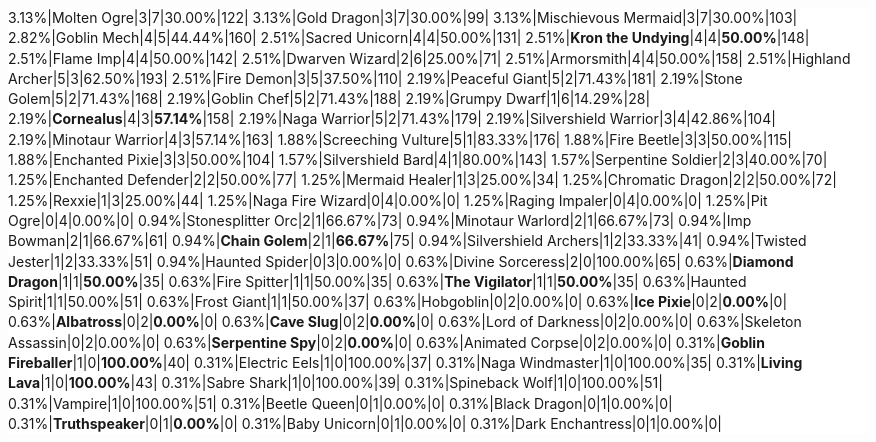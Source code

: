 3.13%|Molten Ogre|3|7|30.00%|122|
3.13%|Gold Dragon|3|7|30.00%|99|
3.13%|Mischievous Mermaid|3|7|30.00%|103|
2.82%|Goblin Mech|4|5|44.44%|160|
2.51%|Sacred Unicorn|4|4|50.00%|131|
2.51%|**Kron the Undying**|4|4|**50.00%**|148|
2.51%|Flame Imp|4|4|50.00%|142|
2.51%|Dwarven Wizard|2|6|25.00%|71|
2.51%|Armorsmith|4|4|50.00%|158|
2.51%|Highland Archer|5|3|62.50%|193|
2.51%|Fire Demon|3|5|37.50%|110|
2.19%|Peaceful Giant|5|2|71.43%|181|
2.19%|Stone Golem|5|2|71.43%|168|
2.19%|Goblin Chef|5|2|71.43%|188|
2.19%|Grumpy Dwarf|1|6|14.29%|28|
2.19%|**Cornealus**|4|3|**57.14%**|158|
2.19%|Naga Warrior|5|2|71.43%|179|
2.19%|Silvershield Warrior|3|4|42.86%|104|
2.19%|Minotaur Warrior|4|3|57.14%|163|
1.88%|Screeching Vulture|5|1|83.33%|176|
1.88%|Fire Beetle|3|3|50.00%|115|
1.88%|Enchanted Pixie|3|3|50.00%|104|
1.57%|Silvershield Bard|4|1|80.00%|143|
1.57%|Serpentine Soldier|2|3|40.00%|70|
1.25%|Enchanted Defender|2|2|50.00%|77|
1.25%|Mermaid Healer|1|3|25.00%|34|
1.25%|Chromatic Dragon|2|2|50.00%|72|
1.25%|Rexxie|1|3|25.00%|44|
1.25%|Naga Fire Wizard|0|4|0.00%|0|
1.25%|Raging Impaler|0|4|0.00%|0|
1.25%|Pit Ogre|0|4|0.00%|0|
0.94%|Stonesplitter Orc|2|1|66.67%|73|
0.94%|Minotaur Warlord|2|1|66.67%|73|
0.94%|Imp Bowman|2|1|66.67%|61|
0.94%|**Chain Golem**|2|1|**66.67%**|75|
0.94%|Silvershield Archers|1|2|33.33%|41|
0.94%|Twisted Jester|1|2|33.33%|51|
0.94%|Haunted Spider|0|3|0.00%|0|
0.63%|Divine Sorceress|2|0|100.00%|65|
0.63%|**Diamond Dragon**|1|1|**50.00%**|35|
0.63%|Fire Spitter|1|1|50.00%|35|
0.63%|**The Vigilator**|1|1|**50.00%**|35|
0.63%|Haunted Spirit|1|1|50.00%|51|
0.63%|Frost Giant|1|1|50.00%|37|
0.63%|Hobgoblin|0|2|0.00%|0|
0.63%|**Ice Pixie**|0|2|**0.00%**|0|
0.63%|**Albatross**|0|2|**0.00%**|0|
0.63%|**Cave Slug**|0|2|**0.00%**|0|
0.63%|Lord of Darkness|0|2|0.00%|0|
0.63%|Skeleton Assassin|0|2|0.00%|0|
0.63%|**Serpentine Spy**|0|2|**0.00%**|0|
0.63%|Animated Corpse|0|2|0.00%|0|
0.31%|**Goblin Fireballer**|1|0|**100.00%**|40|
0.31%|Electric Eels|1|0|100.00%|37|
0.31%|Naga Windmaster|1|0|100.00%|35|
0.31%|**Living Lava**|1|0|**100.00%**|43|
0.31%|Sabre Shark|1|0|100.00%|39|
0.31%|Spineback Wolf|1|0|100.00%|51|
0.31%|Vampire|1|0|100.00%|51|
0.31%|Beetle Queen|0|1|0.00%|0|
0.31%|Black Dragon|0|1|0.00%|0|
0.31%|**Truthspeaker**|0|1|**0.00%**|0|
0.31%|Baby Unicorn|0|1|0.00%|0|
0.31%|Dark Enchantress|0|1|0.00%|0|